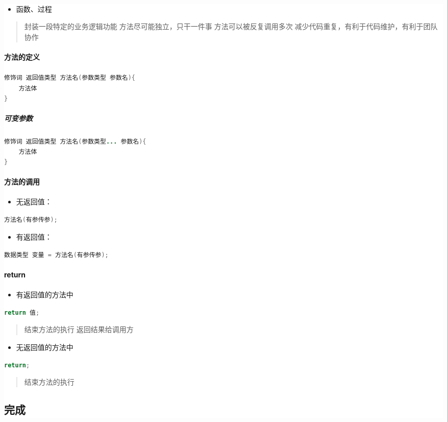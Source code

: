 - 函数、过程

> 封装一段特定的业务逻辑功能
> 方法尽可能独立，只干一件事
> 方法可以被反复调用多次
> 减少代码重复，有利于代码维护，有利于团队协作

#### 方法的定义

``` java
修饰词 返回值类型 方法名(参数类型 参数名){
    方法体
}
```

##### 可变参数

``` java
修饰词 返回值类型 方法名(参数类型... 参数名){
    方法体
}
```

#### 方法的调用

- 无返回值：

``` java
方法名(有参传参);
```

- 有返回值：

``` java
数据类型 变量 = 方法名(有参传参);
```

#### return

- 有返回值的方法中

``` java
return 值;
```

> 结束方法的执行
> 返回结果给调用方

- 无返回值的方法中

``` java
return;
```

> 结束方法的执行

## 完成
